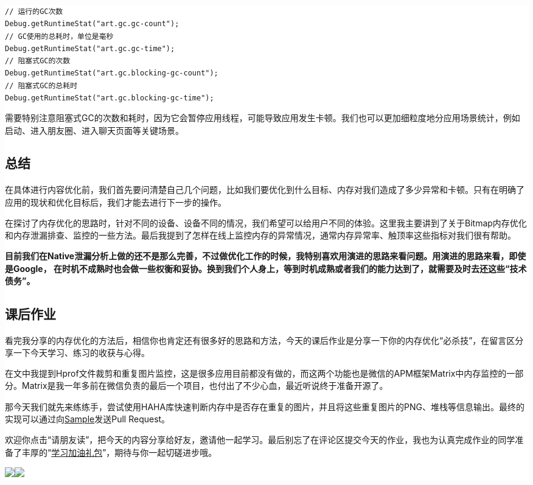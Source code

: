 ```
﻿﻿// 运行的GC次数
Debug.getRuntimeStat("art.gc.gc-count");
// GC使用的总耗时，单位是毫秒
Debug.getRuntimeStat("art.gc.gc-time");
// 阻塞式GC的次数
Debug.getRuntimeStat("art.gc.blocking-gc-count");
// 阻塞式GC的总耗时
Debug.getRuntimeStat("art.gc.blocking-gc-time");

```

需要特别注意阻塞式GC的次数和耗时，因为它会暂停应用线程，可能导致应用发生卡顿。我们也可以更加细粒度地分应用场景统计，例如启动、进入朋友圈、进入聊天页面等关键场景。

## 总结

在具体进行内容优化前，我们首先要问清楚自己几个问题，比如我们要优化到什么目标、内存对我们造成了多少异常和卡顿。只有在明确了应用的现状和优化目标后，我们才能去进行下一步的操作。

在探讨了内存优化的思路时，针对不同的设备、设备不同的情况，我们希望可以给用户不同的体验。这里我主要讲到了关于Bitmap内存优化和内存泄漏排查、监控的一些方法。最后我提到了怎样在线上监控内存的异常情况，通常内存异常率、触顶率这些指标对我们很有帮助。

**目前我们在Native泄漏分析上做的还不是那么完善，不过做优化工作的时候，我特别喜欢用演进的思路来看问题。用演进的思路来看，即使是Google， 在时机不成熟时也会做一些权衡和妥协。换到我们个人身上，等到时机成熟或者我们的能力达到了，就需要及时去还这些“技术债务”。**

## 课后作业

看完我分享的内存优化的方法后，相信你也肯定还有很多好的思路和方法，今天的课后作业是分享一下你的内存优化“必杀技”，在留言区分享一下今天学习、练习的收获与心得。

在文中我提到Hprof文件裁剪和重复图片监控，这是很多应用目前都没有做的，而这两个功能也是微信的APM框架Matrix中内存监控的一部分。Matrix是我一年多前在微信负责的最后一个项目，也付出了不少心血，最近听说终于准备开源了。

那今天我们就先来练练手，尝试使用HAHA库快速判断内存中是否存在重复的图片，并且将这些重复图片的PNG、堆栈等信息输出。最终的实现可以通过向[Sample](https://github.com/AndroidAdvanceWithGeektime/Chapter04)发送Pull Request。

欢迎你点击“请朋友读”，把今天的内容分享给好友，邀请他一起学习。最后别忘了在评论区提交今天的作业，我也为认真完成作业的同学准备了丰厚的“[学习加油礼包](http://time.geekbang.org/column/article/70250)”，期待与你一起切磋进步哦。

![](assets/97150c5886ed4cb0b63c5c65a1f17b12.jpg)![](assets/7f66290b98c04609bdb6a3117840345e.jpg)